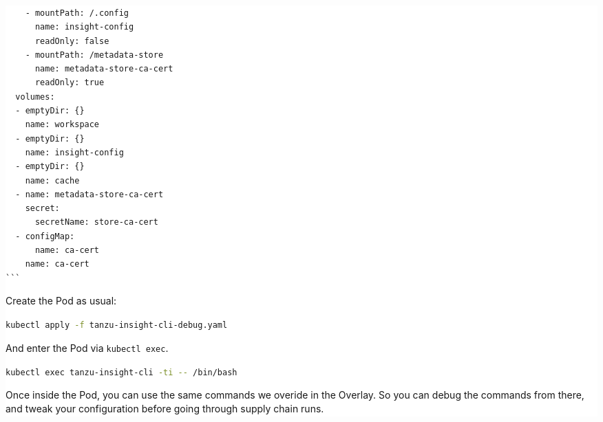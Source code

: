         - mountPath: /.config
          name: insight-config
          readOnly: false
        - mountPath: /metadata-store
          name: metadata-store-ca-cert
          readOnly: true
      volumes:
      - emptyDir: {}
        name: workspace
      - emptyDir: {}
        name: insight-config
      - emptyDir: {}
        name: cache
      - name: metadata-store-ca-cert
        secret:
          secretName: store-ca-cert
      - configMap:
          name: ca-cert
        name: ca-cert
    ```

Create the Pod as usual:

```sh
kubectl apply -f tanzu-insight-cli-debug.yaml
```

And enter the Pod via `kubectl exec`.

```sh
kubectl exec tanzu-insight-cli -ti -- /bin/bash
```

Once inside the Pod, you can use the same commands we overide in the Overlay.
So you can debug the commands from there, and tweak your configuration before going through supply chain runs.
